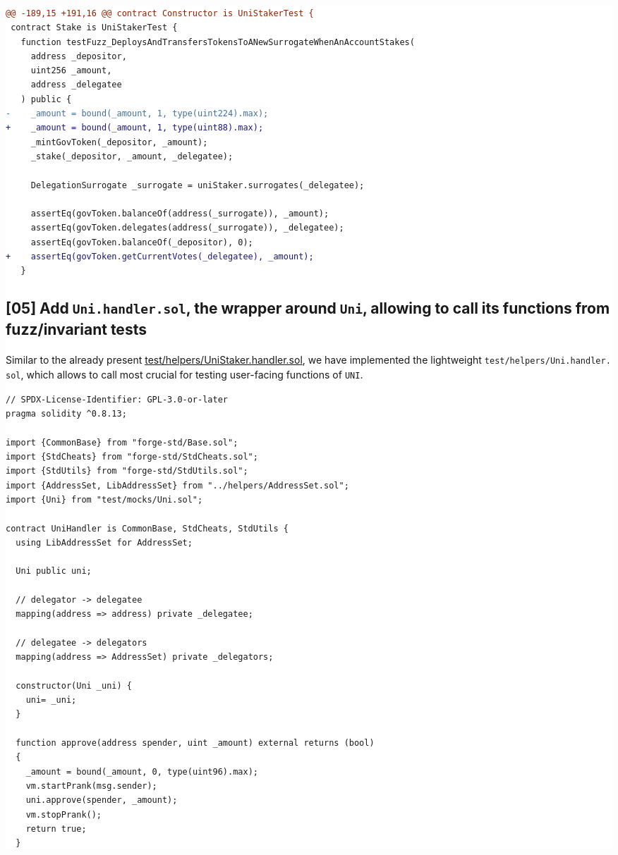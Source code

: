 ```diff
@@ -189,15 +191,16 @@ contract Constructor is UniStakerTest {
 contract Stake is UniStakerTest {
   function testFuzz_DeploysAndTransfersTokensToANewSurrogateWhenAnAccountStakes(
     address _depositor,
     uint256 _amount,
     address _delegatee
   ) public {
-    _amount = bound(_amount, 1, type(uint224).max);
+    _amount = bound(_amount, 1, type(uint88).max);
     _mintGovToken(_depositor, _amount);
     _stake(_depositor, _amount, _delegatee);
 
     DelegationSurrogate _surrogate = uniStaker.surrogates(_delegatee);
 
     assertEq(govToken.balanceOf(address(_surrogate)), _amount);
     assertEq(govToken.delegates(address(_surrogate)), _delegatee);
     assertEq(govToken.balanceOf(_depositor), 0);
+    assertEq(govToken.getCurrentVotes(_delegatee), _amount);
   }
 ```

## [05] Add `Uni.handler.sol`, the wrapper around `Uni`, allowing to call its functions from fuzz/invariant tests

Similar to the already present [test/helpers/UniStaker.handler.sol](https://github.com/code-423n4/2024-02-uniswap-foundation/blob/5a2761c8277541a24bc551fbd624413b384bea94/test/helpers/UniStaker.handler.sol), we have implemented the lightweight `test/helpers/Uni.handler.sol`, which allows to call most crucial for testing user-facing functions of `UNI`.

```solidity
// SPDX-License-Identifier: GPL-3.0-or-later
pragma solidity ^0.8.13;

import {CommonBase} from "forge-std/Base.sol";
import {StdCheats} from "forge-std/StdCheats.sol";
import {StdUtils} from "forge-std/StdUtils.sol";
import {AddressSet, LibAddressSet} from "../helpers/AddressSet.sol";
import {Uni} from "test/mocks/Uni.sol";

contract UniHandler is CommonBase, StdCheats, StdUtils {
  using LibAddressSet for AddressSet;

  Uni public uni;

  // delegator -> delegatee
  mapping(address => address) private _delegatee;
  
  // delegatee -> delegators
  mapping(address => AddressSet) private _delegators;

  constructor(Uni _uni) {
    uni= _uni;
  }

  function approve(address spender, uint _amount) external returns (bool)
  {
    _amount = bound(_amount, 0, type(uint96).max);
    vm.startPrank(msg.sender);
    uni.approve(spender, _amount);
    vm.stopPrank();
    return true;
  }

```